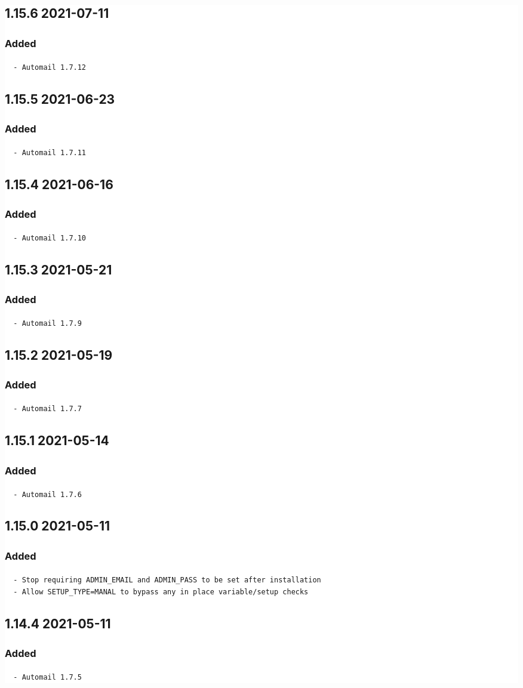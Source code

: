 
## 1.15.6 2021-07-11 <dave at tiredofit dot ca>

   ### Added
      - Automail 1.7.12


## 1.15.5 2021-06-23 <dave at tiredofit dot ca>

   ### Added
      - Automail 1.7.11


## 1.15.4 2021-06-16 <dave at tiredofit dot ca>

   ### Added
      - Automail 1.7.10


## 1.15.3 2021-05-21 <dave at tiredofit dot ca>

   ### Added
      - Automail 1.7.9


## 1.15.2 2021-05-19 <dave at tiredofit dot ca>

   ### Added
      - Automail 1.7.7


## 1.15.1 2021-05-14 <dave at tiredofit dot ca>

   ### Added
      - Automail 1.7.6


## 1.15.0 2021-05-11 <dave at tiredofit dot ca>

   ### Added
      - Stop requiring ADMIN_EMAIL and ADMIN_PASS to be set after installation
      - Allow SETUP_TYPE=MANAL to bypass any in place variable/setup checks


## 1.14.4 2021-05-11 <dave at tiredofit dot ca>

   ### Added
      - Automail 1.7.5
